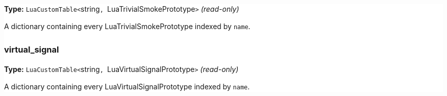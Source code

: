 **Type:** `LuaCustomTable<`string`, `LuaTrivialSmokePrototype`>` _(read-only)_

A dictionary containing every LuaTrivialSmokePrototype indexed by `name`.

### virtual_signal

**Type:** `LuaCustomTable<`string`, `LuaVirtualSignalPrototype`>` _(read-only)_

A dictionary containing every LuaVirtualSignalPrototype indexed by `name`.

